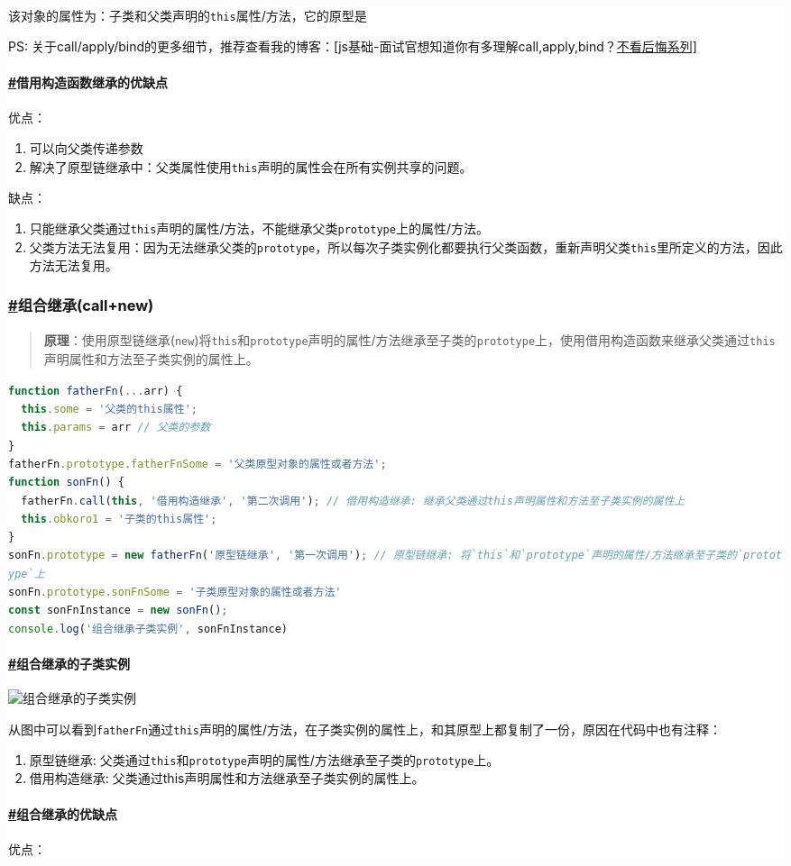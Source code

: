 该对象的属性为：子类和父类声明的`this`属性/方法，它的原型是

PS: 关于call/apply/bind的更多细节，推荐查看我的博客：[js基础-面试官想知道你有多理解call,apply,bind？[不看后悔系列\]](https://juejin.im/post/5d469e0851882544b85c32ef)

#### [#](http://obkoro1.com/web_accumulate/accumulate/JS/JS基础-继承.html#借用构造函数继承的优缺点)借用构造函数继承的优缺点

优点：

1. 可以向父类传递参数
2. 解决了原型链继承中：父类属性使用`this`声明的属性会在所有实例共享的问题。

缺点：

1. 只能继承父类通过`this`声明的属性/方法，不能继承父类`prototype`上的属性/方法。
2. 父类方法无法复用：因为无法继承父类的`prototype`，所以每次子类实例化都要执行父类函数，重新声明父类`this`里所定义的方法，因此方法无法复用。

### [#](http://obkoro1.com/web_accumulate/accumulate/JS/JS基础-继承.html#组合继承-call-new)组合继承(call+new)

> **原理**：使用原型链继承(`new`)将`this`和`prototype`声明的属性/方法继承至子类的`prototype`上，使用借用构造函数来继承父类通过`this`声明属性和方法至子类实例的属性上。

```js
function fatherFn(...arr) {
  this.some = '父类的this属性';
  this.params = arr // 父类的参数
}
fatherFn.prototype.fatherFnSome = '父类原型对象的属性或者方法';
function sonFn() {
  fatherFn.call(this, '借用构造继承', '第二次调用'); // 借用构造继承: 继承父类通过this声明属性和方法至子类实例的属性上
  this.obkoro1 = '子类的this属性';
}
sonFn.prototype = new fatherFn('原型链继承', '第一次调用'); // 原型链继承: 将`this`和`prototype`声明的属性/方法继承至子类的`prototype`上
sonFn.prototype.sonFnSome = '子类原型对象的属性或者方法'
const sonFnInstance = new sonFn();
console.log('组合继承子类实例', sonFnInstance)
```

#### [#](http://obkoro1.com/web_accumulate/accumulate/JS/JS基础-继承.html#组合继承的子类实例)组合继承的子类实例

![组合继承的子类实例](https://github.com/OBKoro1/articleImg_src/blob/master/2019/2019_9_16_inherit_4.png?raw=true)

从图中可以看到`fatherFn`通过`this`声明的属性/方法，在子类实例的属性上，和其原型上都复制了一份，原因在代码中也有注释：

1. 原型链继承: 父类通过`this`和`prototype`声明的属性/方法继承至子类的`prototype`上。
2. 借用构造继承: 父类通过this声明属性和方法继承至子类实例的属性上。

#### [#](http://obkoro1.com/web_accumulate/accumulate/JS/JS基础-继承.html#组合继承的优缺点)组合继承的优缺点

优点：
